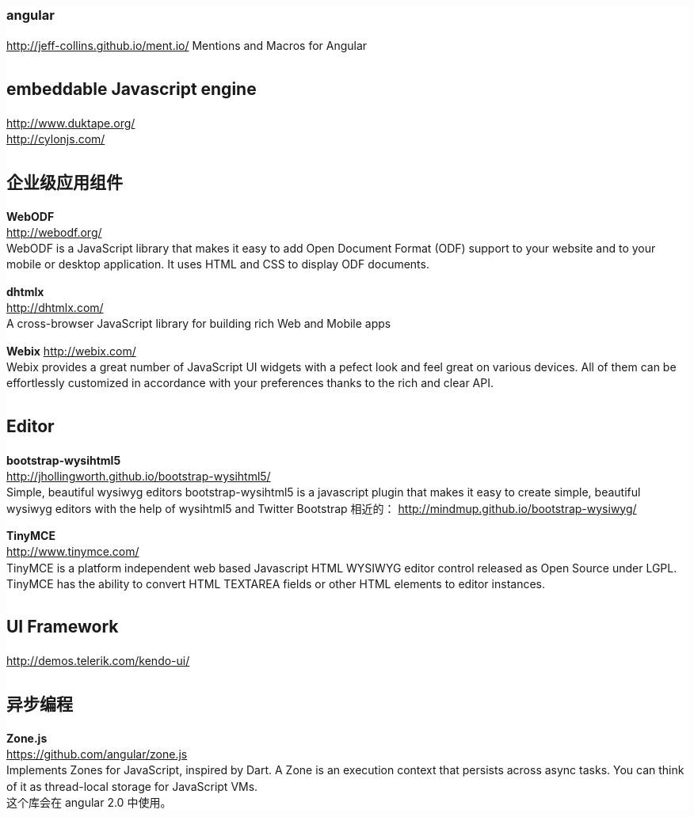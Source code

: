 ### angular  

http://jeff-collins.github.io/ment.io/  Mentions and Macros for Angular  

## embeddable Javascript engine

http://www.duktape.org/  
http://cylonjs.com/  

## 企业级应用组件

**WebODF**  
http://webodf.org/  
WebODF is a JavaScript library that makes it easy to add Open Document Format (ODF) support to your website and to your mobile or desktop application. It uses HTML and CSS to display ODF documents.

**dhtmlx**  
http://dhtmlx.com/  
A cross-browser JavaScript library for building rich Web and Mobile apps  

**Webix**
http://webix.com/  
Webix provides a great number of JavaScript UI widgets with a pefect look and feel great on various devices. All of them can be effortlessly customized in accordance with your preferences thanks to the rich and clear API.

## Editor

**bootstrap-wysihtml5**  
http://jhollingworth.github.io/bootstrap-wysihtml5/  
Simple, beautiful wysiwyg editors  bootstrap-wysihtml5 is a javascript plugin that makes it easy to create simple, beautiful wysiwyg editors with the help of wysihtml5 and Twitter Bootstrap
相近的： http://mindmup.github.io/bootstrap-wysiwyg/  

**TinyMCE**  
http://www.tinymce.com/  
TinyMCE is a platform independent web based Javascript HTML WYSIWYG editor control released as Open Source under LGPL. TinyMCE has the ability to convert HTML TEXTAREA fields or other HTML elements to editor instances.  

## UI Framework

http://demos.telerik.com/kendo-ui/  

## 异步编程

**Zone.js**  
https://github.com/angular/zone.js  
Implements Zones for JavaScript, inspired by Dart. A Zone is an execution context that persists across async tasks. You can think of it as thread-local storage for JavaScript VMs.  
这个库会在 angular 2.0 中使用。  
